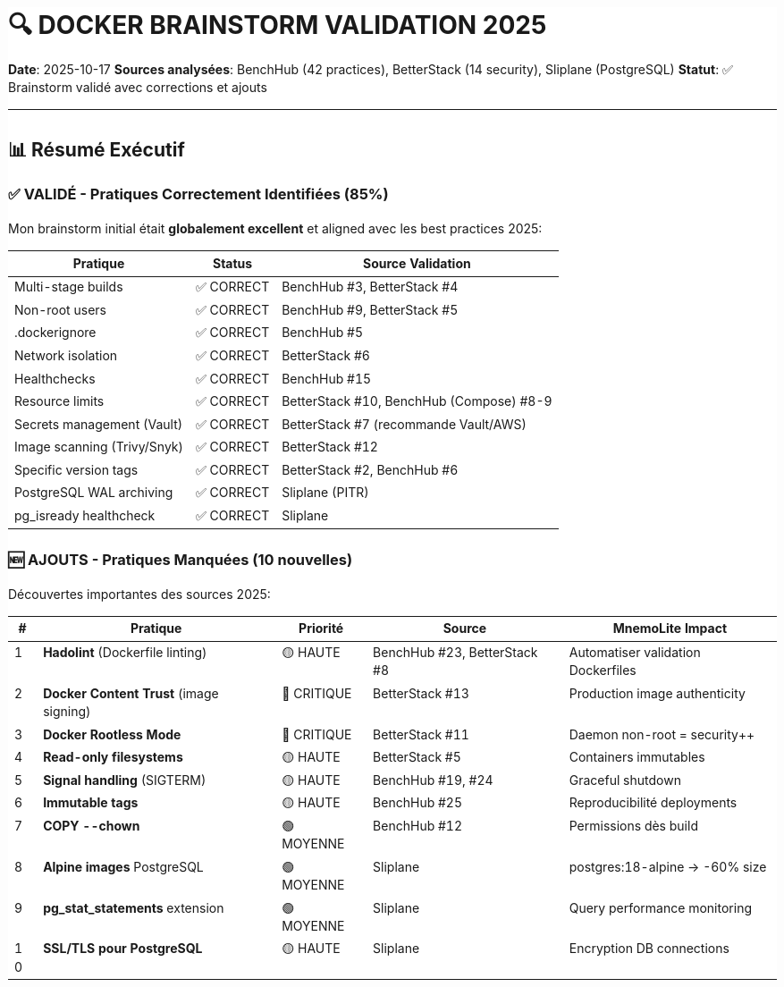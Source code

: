 # 🔍 DOCKER BRAINSTORM VALIDATION 2025

**Date**: 2025-10-17
**Sources analysées**: BenchHub (42 practices), BetterStack (14 security), Sliplane (PostgreSQL)
**Statut**: ✅ Brainstorm validé avec corrections et ajouts

---

## 📊 Résumé Exécutif

### ✅ **VALIDÉ** - Pratiques Correctement Identifiées (85%)

Mon brainstorm initial était **globalement excellent** et aligned avec les best practices 2025:

| Pratique | Status | Source Validation |
|----------|--------|-------------------|
| Multi-stage builds | ✅ CORRECT | BenchHub #3, BetterStack #4 |
| Non-root users | ✅ CORRECT | BenchHub #9, BetterStack #5 |
| .dockerignore | ✅ CORRECT | BenchHub #5 |
| Network isolation | ✅ CORRECT | BetterStack #6 |
| Healthchecks | ✅ CORRECT | BenchHub #15 |
| Resource limits | ✅ CORRECT | BetterStack #10, BenchHub (Compose) #8-9 |
| Secrets management (Vault) | ✅ CORRECT | BetterStack #7 (recommande Vault/AWS) |
| Image scanning (Trivy/Snyk) | ✅ CORRECT | BetterStack #12 |
| Specific version tags | ✅ CORRECT | BetterStack #2, BenchHub #6 |
| PostgreSQL WAL archiving | ✅ CORRECT | Sliplane (PITR) |
| pg_isready healthcheck | ✅ CORRECT | Sliplane |

### 🆕 **AJOUTS** - Pratiques Manquées (10 nouvelles)

Découvertes importantes des sources 2025:

| # | Pratique | Priorité | Source | MnemoLite Impact |
|---|----------|----------|--------|------------------|
| 1 | **Hadolint** (Dockerfile linting) | 🟡 HAUTE | BenchHub #23, BetterStack #8 | Automatiser validation Dockerfiles |
| 2 | **Docker Content Trust** (image signing) | 🔴 CRITIQUE | BetterStack #13 | Production image authenticity |
| 3 | **Docker Rootless Mode** | 🔴 CRITIQUE | BetterStack #11 | Daemon non-root = security++ |
| 4 | **Read-only filesystems** | 🟡 HAUTE | BetterStack #5 | Containers immutables |
| 5 | **Signal handling** (SIGTERM) | 🟡 HAUTE | BenchHub #19, #24 | Graceful shutdown |
| 6 | **Immutable tags** | 🟡 HAUTE | BenchHub #25 | Reproducibilité deployments |
| 7 | **COPY --chown** | 🟢 MOYENNE | BenchHub #12 | Permissions dès build |
| 8 | **Alpine images** PostgreSQL | 🟢 MOYENNE | Sliplane | postgres:18-alpine → -60% size |
| 9 | **pg_stat_statements** extension | 🟢 MOYENNE | Sliplane | Query performance monitoring |
| 10 | **SSL/TLS pour PostgreSQL** | 🟡 HAUTE | Sliplane | Encryption DB connections |
